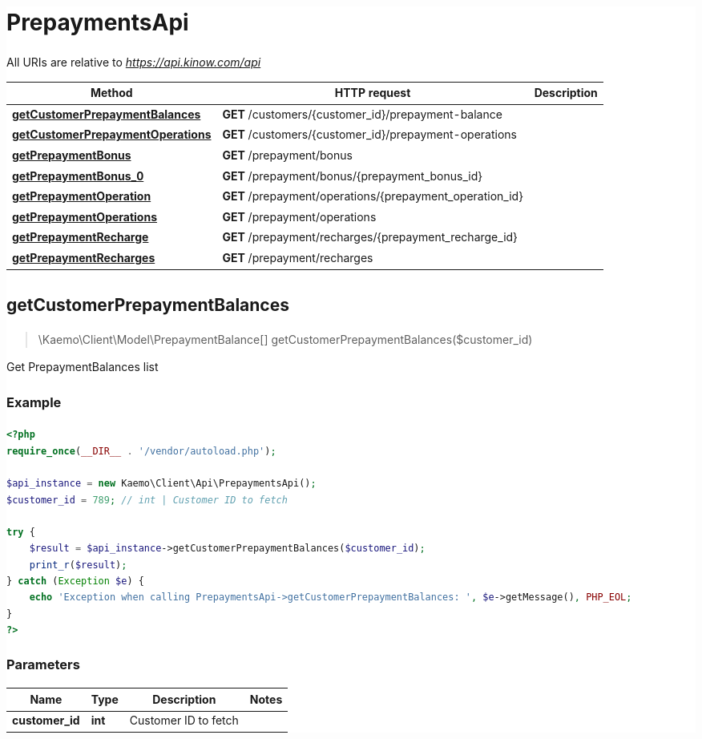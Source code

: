 # PrepaymentsApi

All URIs are relative to *https://api.kinow.com/api*

Method | HTTP request | Description
------------- | ------------- | -------------
[**getCustomerPrepaymentBalances**](#getCustomerPrepaymentBalances) | **GET** /customers/{customer_id}/prepayment-balance | 
[**getCustomerPrepaymentOperations**](#getCustomerPrepaymentOperations) | **GET** /customers/{customer_id}/prepayment-operations | 
[**getPrepaymentBonus**](#getPrepaymentBonus) | **GET** /prepayment/bonus | 
[**getPrepaymentBonus_0**](#getPrepaymentBonus_0) | **GET** /prepayment/bonus/{prepayment_bonus_id} | 
[**getPrepaymentOperation**](#getPrepaymentOperation) | **GET** /prepayment/operations/{prepayment_operation_id} | 
[**getPrepaymentOperations**](#getPrepaymentOperations) | **GET** /prepayment/operations | 
[**getPrepaymentRecharge**](#getPrepaymentRecharge) | **GET** /prepayment/recharges/{prepayment_recharge_id} | 
[**getPrepaymentRecharges**](#getPrepaymentRecharges) | **GET** /prepayment/recharges | 


## **getCustomerPrepaymentBalances**
> \Kaemo\Client\Model\PrepaymentBalance[] getCustomerPrepaymentBalances($customer_id)



Get PrepaymentBalances list

### Example
```php
<?php
require_once(__DIR__ . '/vendor/autoload.php');

$api_instance = new Kaemo\Client\Api\PrepaymentsApi();
$customer_id = 789; // int | Customer ID to fetch

try {
    $result = $api_instance->getCustomerPrepaymentBalances($customer_id);
    print_r($result);
} catch (Exception $e) {
    echo 'Exception when calling PrepaymentsApi->getCustomerPrepaymentBalances: ', $e->getMessage(), PHP_EOL;
}
?>
```

### Parameters

Name | Type | Description  | Notes
------------- | ------------- | ------------- | -------------
 **customer_id** | **int**| Customer ID to fetch |
